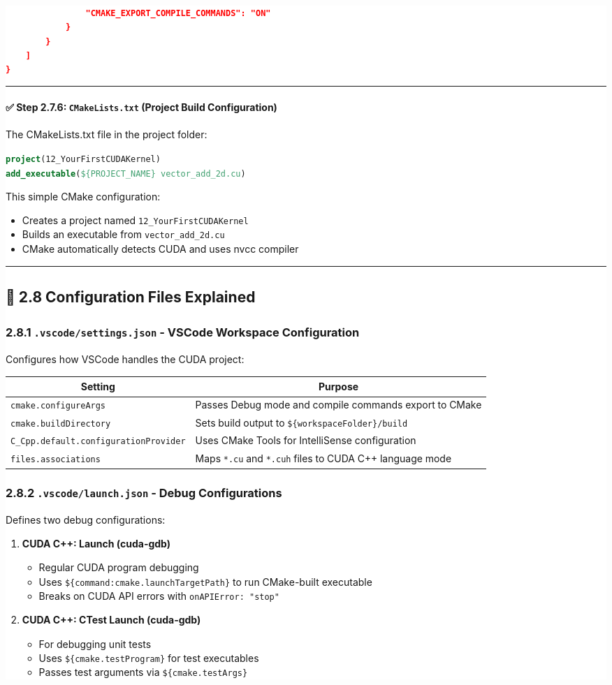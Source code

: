 ```json
                "CMAKE_EXPORT_COMPILE_COMMANDS": "ON"
            }
        }
    ]
}
```

---

#### ✅ Step 2.7.6: `CMakeLists.txt` (Project Build Configuration)

The CMakeLists.txt file in the project folder:

```cmake
project(12_YourFirstCUDAKernel)
add_executable(${PROJECT_NAME} vector_add_2d.cu)
```

This simple CMake configuration:
- Creates a project named `12_YourFirstCUDAKernel`
- Builds an executable from `vector_add_2d.cu`
- CMake automatically detects CUDA and uses nvcc compiler

---

## 📁 2.8 Configuration Files Explained

### **2.8.1 `.vscode/settings.json`** - VSCode Workspace Configuration
Configures how VSCode handles the CUDA project:

| Setting | Purpose |
|---------|---------|
| `cmake.configureArgs` | Passes Debug mode and compile commands export to CMake |
| `cmake.buildDirectory` | Sets build output to `${workspaceFolder}/build` |
| `C_Cpp.default.configurationProvider` | Uses CMake Tools for IntelliSense configuration |
| `files.associations` | Maps `*.cu` and `*.cuh` files to CUDA C++ language mode |

### **2.8.2 `.vscode/launch.json`** - Debug Configurations
Defines two debug configurations:

1. **CUDA C++: Launch (cuda-gdb)**
   - Regular CUDA program debugging
   - Uses `${command:cmake.launchTargetPath}` to run CMake-built executable
   - Breaks on CUDA API errors with `onAPIError: "stop"`

2. **CUDA C++: CTest Launch (cuda-gdb)**
   - For debugging unit tests
   - Uses `${cmake.testProgram}` for test executables
   - Passes test arguments via `${cmake.testArgs}`
